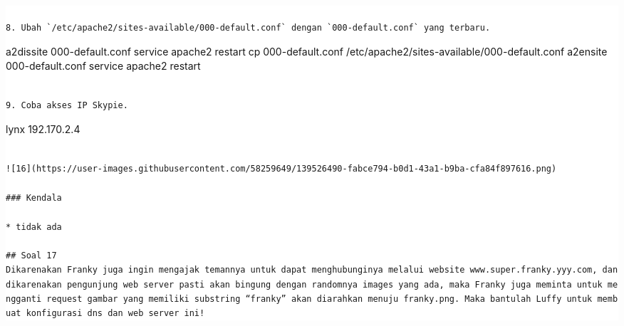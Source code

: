 ```

8. Ubah `/etc/apache2/sites-available/000-default.conf` dengan `000-default.conf` yang terbaru.

```
a2dissite 000-default.conf
service apache2 restart
cp 000-default.conf /etc/apache2/sites-available/000-default.conf
a2ensite 000-default.conf
service apache2 restart
```

9. Coba akses IP Skypie.

```
lynx 192.170.2.4
```

![16](https://user-images.githubusercontent.com/58259649/139526490-fabce794-b0d1-43a1-b9ba-cfa84f897616.png)

### Kendala

* tidak ada

## Soal 17
Dikarenakan Franky juga ingin mengajak temannya untuk dapat menghubunginya melalui website www.super.franky.yyy.com, dan dikarenakan pengunjung web server pasti akan bingung dengan randomnya images yang ada, maka Franky juga meminta untuk mengganti request gambar yang memiliki substring “franky” akan diarahkan menuju franky.png. Maka bantulah Luffy untuk membuat konfigurasi dns dan web server ini!
